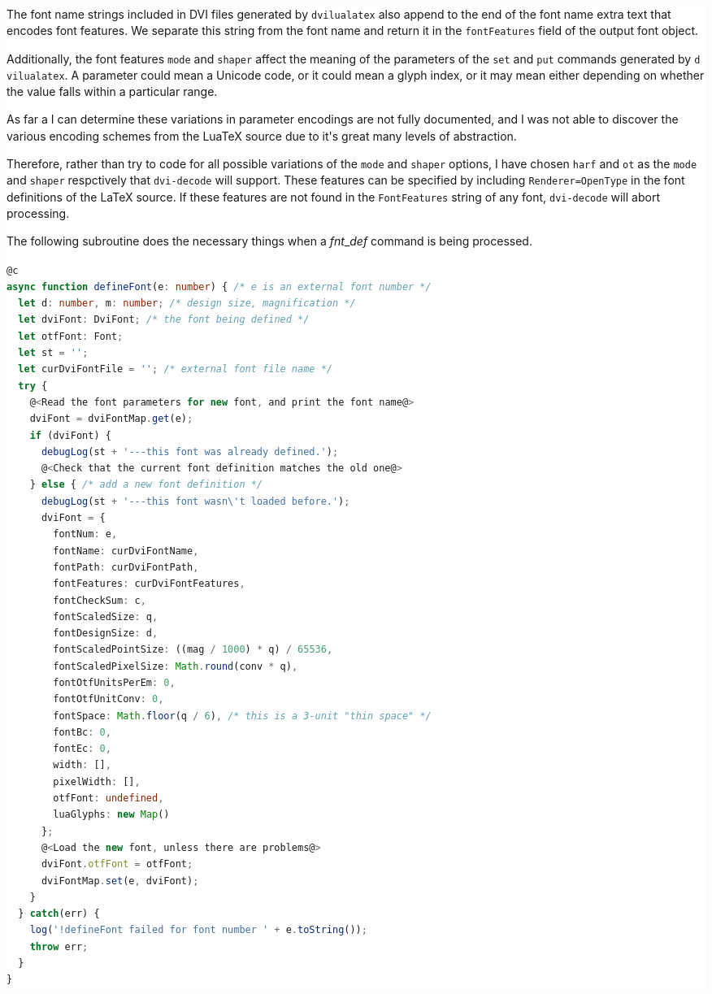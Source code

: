 The font name strings included in DVI files generated by `dvilualatex` also append to the end of the font name extra text that encodes font features. We separate this string from the font name and return it in the `fontFeatures` field of the output font object.

Additionally, the font features `mode` and `shaper` affect the meaning of the parameters of the `set` and `put` commands generated by `dvilualatex`. A parameter could mean a Unicode code, or it could mean a glyph index, or it may mean either depending on whether the value falls within a particular range.

As far a I can determine these variations in parameter encodings are not fully documented, and I was not able to discover the various encoding schemes from the LuaTeX source due to it's great many levels of abstraction.

Therefore, rather than try to code for all possible variations of the `mode` and `shaper` options, I have chosen `harf` and `ot` as the `mode` and `shaper` respctively that `dvi-decode` will support. These features can be specified by including `Renderer=OpenType` in the font definitions of the LaTeX source. If these features are not found in the `FontFeatures` string of any font, `dvi-decode` will abort processing.

The following subroutine does the necessary things when a $fnt\_def$ command is being processed.

```ts
@c
async function defineFont(e: number) { /* e is an external font number */
  let d: number, m: number; /* design size, magnification */
  let dviFont: DviFont; /* the font being defined */
  let otfFont: Font;
  let st = '';
  let curDviFontFile = ''; /* external font file name */
  try {
    @<Read the font parameters for new font, and print the font name@>
    dviFont = dviFontMap.get(e);
    if (dviFont) {
      debugLog(st + '---this font was already defined.');
      @<Check that the current font definition matches the old one@>    
    } else { /* add a new font definition */
      debugLog(st + '---this font wasn\'t loaded before.');
      dviFont = {
        fontNum: e,
        fontName: curDviFontName,
        fontPath: curDviFontPath,
        fontFeatures: curDviFontFeatures,
        fontCheckSum: c,
        fontScaledSize: q,
        fontDesignSize: d,
        fontScaledPointSize: ((mag / 1000) * q) / 65536,
        fontScaledPixelSize: Math.round(conv * q),      
        fontOtfUnitsPerEm: 0,      
        fontOtfUnitConv: 0,
        fontSpace: Math.floor(q / 6), /* this is a 3-unit "thin space" */
        fontBc: 0,
        fontEc: 0,
        width: [],
        pixelWidth: [],
        otfFont: undefined,
        luaGlyphs: new Map()
      };
      @<Load the new font, unless there are problems@>
      dviFont.otfFont = otfFont;
      dviFontMap.set(e, dviFont);
    }
  } catch(err) {
    log('!defineFont failed for font number ' + e.toString());
    throw err;
  }
}
```